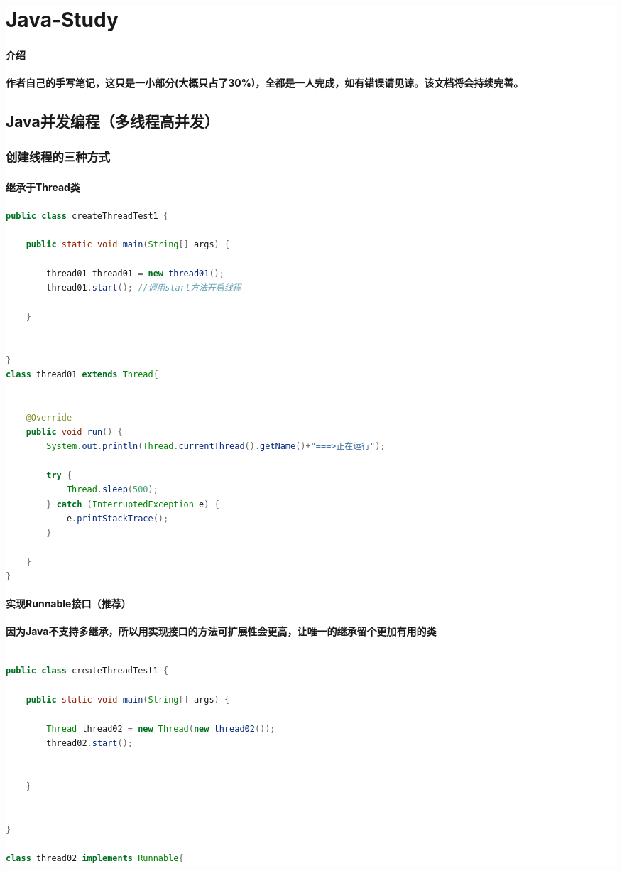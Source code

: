 # Java-Study

#### 介绍
**作者自己的手写笔记，这只是一小部分(大概只占了30%)，全都是一人完成，如有错误请见谅。该文档将会持续完善。**

## Java并发编程（多线程高并发）

### 创建线程的三种方式

#### 继承于Thread类

```java
public class createThreadTest1 {

    public static void main(String[] args) {

        thread01 thread01 = new thread01();
        thread01.start(); //调用start方法开启线程
        
    }


}
class thread01 extends Thread{


    @Override
    public void run() {
        System.out.println(Thread.currentThread().getName()+"===>正在运行");

        try {
            Thread.sleep(500);
        } catch (InterruptedException e) {
            e.printStackTrace();
        }

    }
}
```

 



#### 实现Runnable接口（推荐）

**因为Java不支持多继承，所以用实现接口的方法可扩展性会更高，让唯一的继承留个更加有用的类**

```java

public class createThreadTest1 {

    public static void main(String[] args) {
 
        Thread thread02 = new Thread(new thread02()); 
        thread02.start();


    }


}

class thread02 implements Runnable{

```